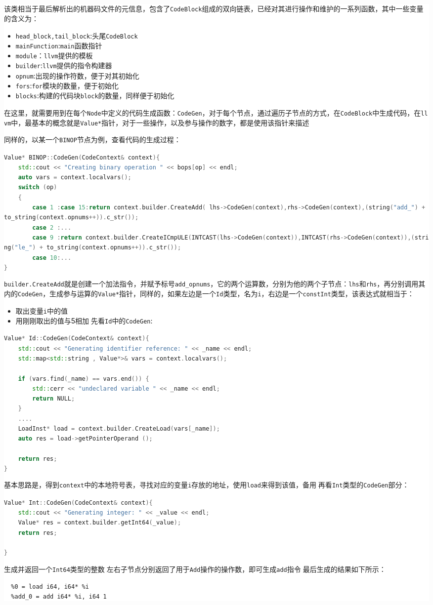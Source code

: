 该类相当于最后解析出的机器码文件的元信息，包含了`CodeBlock`组成的双向链表，已经对其进行操作和维护的一系列函数，其中一些变量的含义为：
- `head_block,tail_block`:头尾`CodeBlock`
- `mainFunction`:`main`函数指针
- `module`：`llvm`提供的模板
- `builder`:`llvm`提供的指令构建器
- `opnum`:出现的操作符数，便于对其初始化
- `fors`:`for`模块的数量，便于初始化
- `blocks`:构建的代码块`block`的数量，同样便于初始化

在这里，就需要用到在每个`Node`中定义的代码生成函数：`CodeGen`，对于每个节点，通过遍历子节点的方式，在`CodeBlock`中生成代码，在`llvm`中，最基本的概念就是`Value*`指针，对于一些操作，以及参与操作的数字，都是使用该指针来描述

同样的，以某一个`BINOP`节点为例，查看代码的生成过程：
```c++
Value* BINOP::CodeGen(CodeContext& context){
    std::cout << "Creating binary operation " << bops[op] << endl;
    auto vars = context.localvars();
    switch (op)
    {
        case 1 :case 15:return context.builder.CreateAdd( lhs->CodeGen(context),rhs->CodeGen(context),(string("add_") + to_string(context.opnums++)).c_str());
        case 2 :...
        case 9 :return context.builder.CreateICmpULE(INTCAST(lhs->CodeGen(context)),INTCAST(rhs->CodeGen(context)),(string("le_") + to_string(context.opnums++)).c_str());
        case 10:...
}
```
`builder.CreateAdd`就是创建一个加法指令，并赋予标号`add_opnums`，它的两个运算数，分别为他的两个子节点：`lhs`和`rhs`，再分别调用其内的`CodeGen`，生成参与运算的`Value*`指针，同样的，如果左边是一个`Id`类型，名为`i`，右边是一个`constInt`类型，该表达式就相当于：
- 取出变量`i`中的值
- 用刚刚取出的值与5相加
先看`Id`中的`CodeGen`:
```c++
Value* Id::CodeGen(CodeContext& context){
    std::cout << "Generating identifier reference: " << _name << endl;
    std::map<std::string , Value*>& vars = context.localvars();

    if (vars.find(_name) == vars.end()) {
        std::cerr << "undeclared variable " << _name << endl;
        return NULL;
    }
    ....
    LoadInst* load = context.builder.CreateLoad(vars[_name]);
    auto res = load->getPointerOperand ();

    return res;
}

```
基本思路是，得到`context`中的本地符号表，寻找对应的变量`i`存放的地址，使用`load`来得到该值，备用
再看`Int`类型的`CodeGen`部分：
```c++
Value* Int::CodeGen(CodeContext& context){
    std::cout << "Generating integer: " << _value << endl;
    Value* res = context.builder.getInt64(_value);
    return res;

}
```
生成并返回一个`Int64`类型的整数
左右子节点分别返回了用于`Add`操作的操作数，即可生成`add`指令
最后生成的结果如下所示：
```assembly
  %0 = load i64, i64* %i
  %add_0 = add i64* %i, i64 1
```